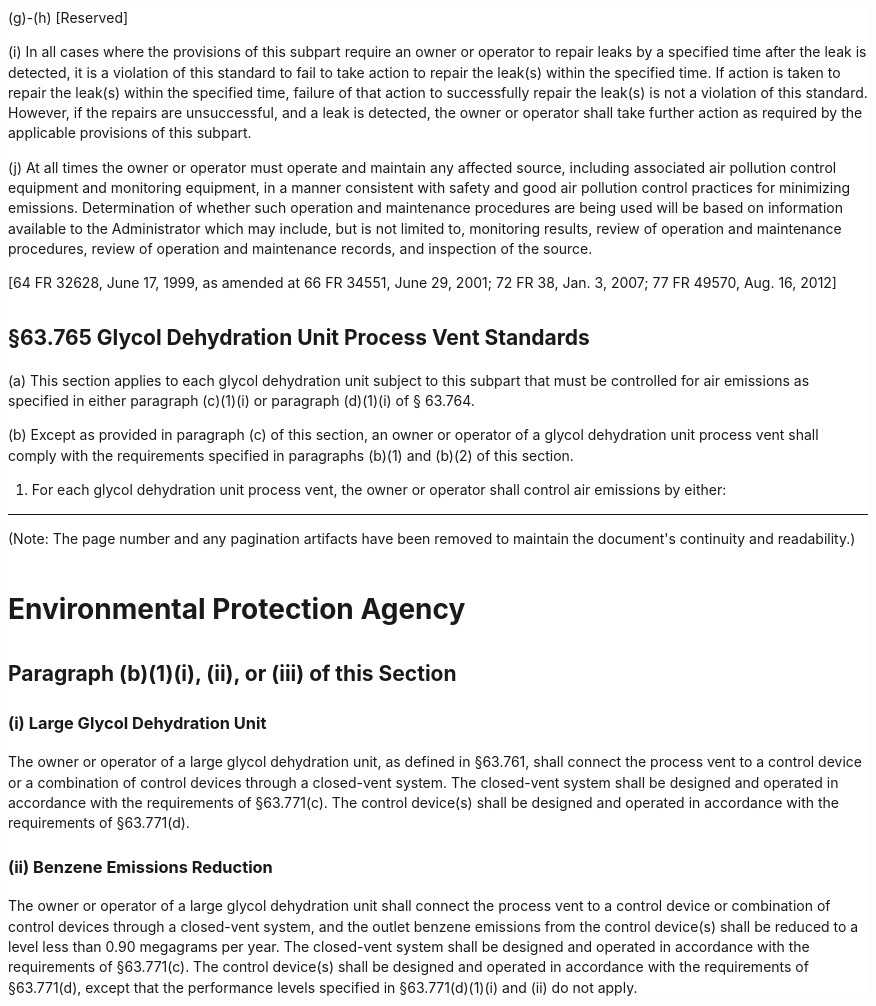 (g)-(h) [Reserved]

(i) In all cases where the provisions of this subpart require an owner or operator to repair leaks by a specified time after the leak is detected, it is a violation of this standard to fail to take action to repair the leak(s) within the specified time. If action is taken to repair the leak(s) within the specified time, failure of that action to successfully repair the leak(s) is not a violation of this standard. However, if the repairs are unsuccessful, and a leak is detected, the owner or operator shall take further action as required by the applicable provisions of this subpart.

(j) At all times the owner or operator must operate and maintain any affected source, including associated air pollution control equipment and monitoring equipment, in a manner consistent with safety and good air pollution control practices for minimizing emissions. Determination of whether such operation and maintenance procedures are being used will be based on information available to the Administrator which may include, but is not limited to, monitoring results, review of operation and maintenance procedures, review of operation and maintenance records, and inspection of the source.

[64 FR 32628, June 17, 1999, as amended at 66 FR 34551, June 29, 2001; 72 FR 38, Jan. 3, 2007; 77 FR 49570, Aug. 16, 2012]

## §63.765 Glycol Dehydration Unit Process Vent Standards

(a) This section applies to each glycol dehydration unit subject to this subpart that must be controlled for air emissions as specified in either paragraph (c)(1)(i) or paragraph (d)(1)(i) of § 63.764.

(b) Except as provided in paragraph (c) of this section, an owner or operator of a glycol dehydration unit process vent shall comply with the requirements specified in paragraphs (b)(1) and (b)(2) of this section.

1. For each glycol dehydration unit process vent, the owner or operator shall control air emissions by either:

---

(Note: The page number and any pagination artifacts have been removed to maintain the document's continuity and readability.)

# Environmental Protection Agency

## Paragraph (b)(1)(i), (ii), or (iii) of this Section

### (i) Large Glycol Dehydration Unit

The owner or operator of a large glycol dehydration unit, as defined in §63.761, shall connect the process vent to a control device or a combination of control devices through a closed-vent system. The closed-vent system shall be designed and operated in accordance with the requirements of §63.771(c). The control device(s) shall be designed and operated in accordance with the requirements of §63.771(d).

### (ii) Benzene Emissions Reduction

The owner or operator of a large glycol dehydration unit shall connect the process vent to a control device or combination of control devices through a closed-vent system, and the outlet benzene emissions from the control device(s) shall be reduced to a level less than 0.90 megagrams per year. The closed-vent system shall be designed and operated in accordance with the requirements of §63.771(c). The control device(s) shall be designed and operated in accordance with the requirements of §63.771(d), except that the performance levels specified in §63.771(d)(1)(i) and (ii) do not apply.
